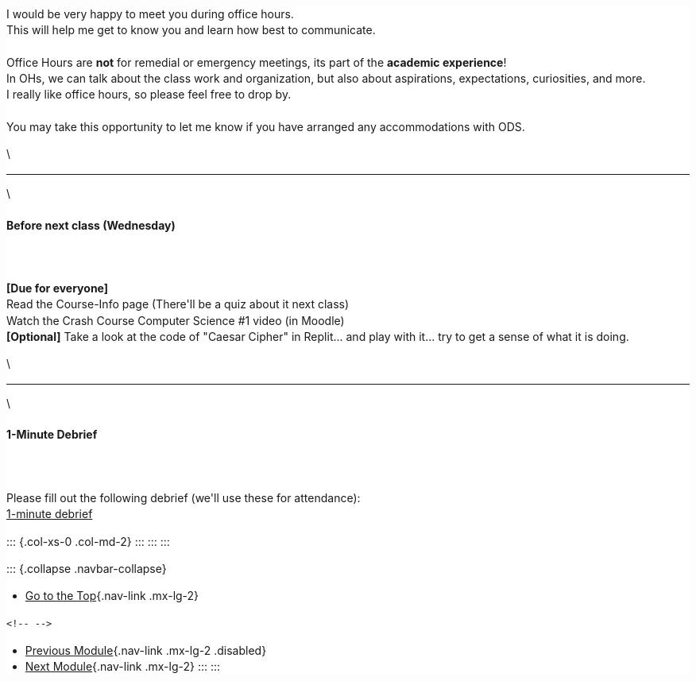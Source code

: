 I would be very happy to meet you during office hours.\
This will help me get to know you and learn how best to communicate.\
\
Office Hours are **not** for remedial or emergency meetings, its part of
the **academic experience**!\
In OHs, we can talk about the class work and organization, but also
about aspirations, expectations, curiosities, and more.\
I really like office hours, so please feel free to drop by.\
\
You may take this opportunity to let me know if you have arranged any
accommodations with ODS.

\

------------------------------------------------------------------------

\

#### Before next class (Wednesday)

\
\
**\[Due for everyone\]**\
Read the Course-Info page (There\'ll be a quiz about it next class)\
Watch the Crash Course Computer Science #1 video (in Moodle)\
**\[Optional\]** Take a look at the code of \"Caesar Cipher\" in
Replit\... and play with it\... try to get a sense of what it is doing.

\

------------------------------------------------------------------------

\

#### 1-Minute Debrief

\
\
Please fill out the following debrief (we\'ll use these for
attendance):\
[1-minute debrief](https://forms.gle/6wouxX9Fy84ovw7u9)

::: {.col-xs-0 .col-md-2}
:::
:::
:::

::: {.collapse .navbar-collapse}
-   [Go to the Top](#){.nav-link .mx-lg-2}

```{=html}
<!-- -->
```
-   [Previous Module](#){.nav-link .mx-lg-2 .disabled}
-   [Next Module](./lectureNotes02.html){.nav-link .mx-lg-2}
:::
:::
